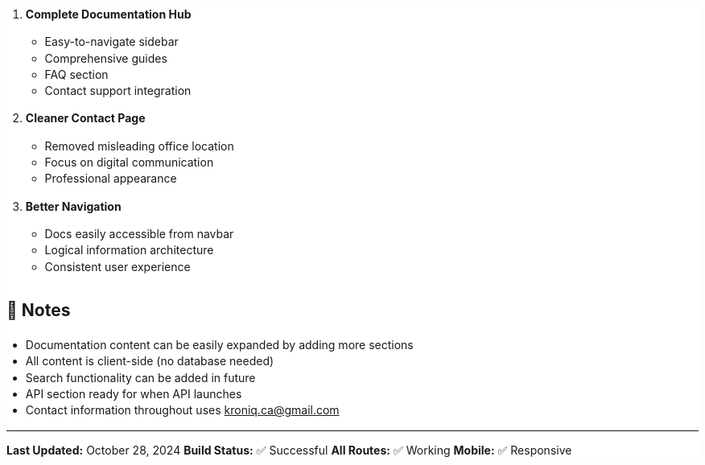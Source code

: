 1. **Complete Documentation Hub**
   - Easy-to-navigate sidebar
   - Comprehensive guides
   - FAQ section
   - Contact support integration

2. **Cleaner Contact Page**
   - Removed misleading office location
   - Focus on digital communication
   - Professional appearance

3. **Better Navigation**
   - Docs easily accessible from navbar
   - Logical information architecture
   - Consistent user experience

## 📝 Notes

- Documentation content can be easily expanded by adding more sections
- All content is client-side (no database needed)
- Search functionality can be added in future
- API section ready for when API launches
- Contact information throughout uses kroniq.ca@gmail.com

---

**Last Updated:** October 28, 2024
**Build Status:** ✅ Successful
**All Routes:** ✅ Working
**Mobile:** ✅ Responsive
